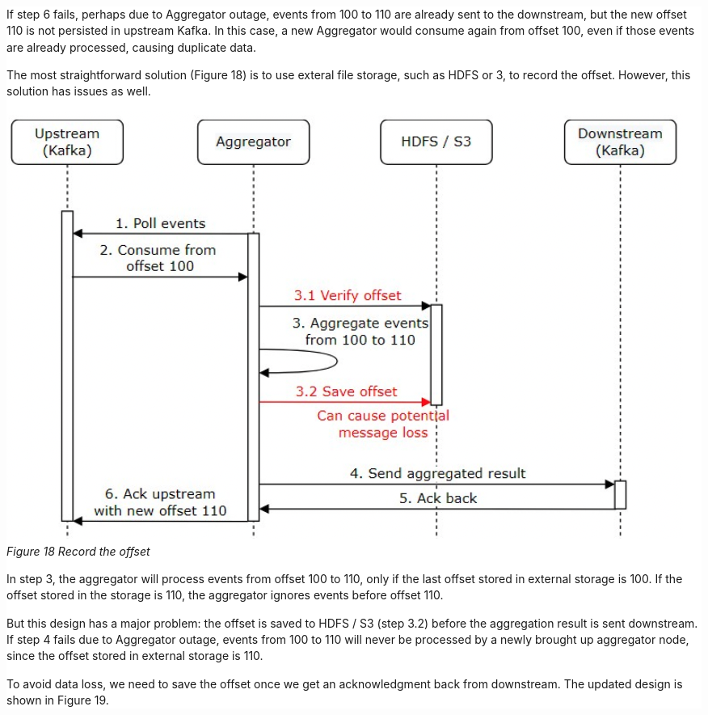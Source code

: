 If step 6 fails, perhaps due to Aggregator outage, events from 100 to 110 are already sent to the downstream, but the new offset 110 is not persisted in upstream Kafka. In this case, a new Aggregator would consume again from offset 100, even if those events are already processed, causing duplicate data.

The most straightforward solution (Figure 18) is to use exteral file storage, such as HDFS or 3, to record the offset. However, this solution has issues as well.

![Figure 18](./f18.png)   
*Figure 18 Record the offset*

In step 3, the aggregator will process events from offset 100 to 110, only if the last offset stored in external storage
is 100. If the offset stored in the storage is 110, the aggregator ignores events before offset 110.

But this design has a major problem: the offset is saved to HDFS / S3 (step 3.2) before the aggregation result is sent
downstream. If step 4 fails due to Aggregator outage, events from 100 to 110 will never be processed by a newly
brought up aggregator node, since the offset stored in external storage is 110.

To avoid data loss, we need to save the offset once we get an acknowledgment back from downstream. The
updated design is shown in Figure 19.
